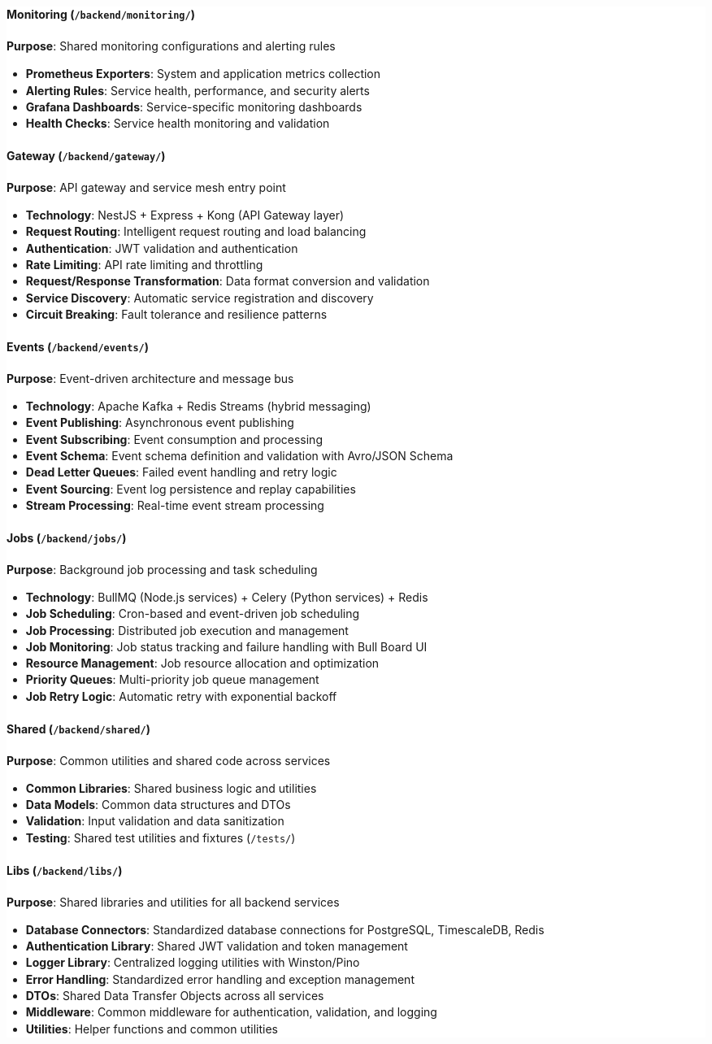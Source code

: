 #### Monitoring (`/backend/monitoring/`)
**Purpose**: Shared monitoring configurations and alerting rules
- **Prometheus Exporters**: System and application metrics collection
- **Alerting Rules**: Service health, performance, and security alerts
- **Grafana Dashboards**: Service-specific monitoring dashboards
- **Health Checks**: Service health monitoring and validation

#### Gateway (`/backend/gateway/`)
**Purpose**: API gateway and service mesh entry point
- **Technology**: NestJS + Express + Kong (API Gateway layer)
- **Request Routing**: Intelligent request routing and load balancing
- **Authentication**: JWT validation and authentication
- **Rate Limiting**: API rate limiting and throttling
- **Request/Response Transformation**: Data format conversion and validation
- **Service Discovery**: Automatic service registration and discovery
- **Circuit Breaking**: Fault tolerance and resilience patterns

#### Events (`/backend/events/`)
**Purpose**: Event-driven architecture and message bus
- **Technology**: Apache Kafka + Redis Streams (hybrid messaging)
- **Event Publishing**: Asynchronous event publishing
- **Event Subscribing**: Event consumption and processing
- **Event Schema**: Event schema definition and validation with Avro/JSON Schema
- **Dead Letter Queues**: Failed event handling and retry logic
- **Event Sourcing**: Event log persistence and replay capabilities
- **Stream Processing**: Real-time event stream processing

#### Jobs (`/backend/jobs/`)
**Purpose**: Background job processing and task scheduling
- **Technology**: BullMQ (Node.js services) + Celery (Python services) + Redis
- **Job Scheduling**: Cron-based and event-driven job scheduling
- **Job Processing**: Distributed job execution and management
- **Job Monitoring**: Job status tracking and failure handling with Bull Board UI
- **Resource Management**: Job resource allocation and optimization
- **Priority Queues**: Multi-priority job queue management
- **Job Retry Logic**: Automatic retry with exponential backoff

#### Shared (`/backend/shared/`)
**Purpose**: Common utilities and shared code across services
- **Common Libraries**: Shared business logic and utilities
- **Data Models**: Common data structures and DTOs
- **Validation**: Input validation and data sanitization
- **Testing**: Shared test utilities and fixtures (`/tests/`)

#### Libs (`/backend/libs/`)
**Purpose**: Shared libraries and utilities for all backend services
- **Database Connectors**: Standardized database connections for PostgreSQL, TimescaleDB, Redis
- **Authentication Library**: Shared JWT validation and token management
- **Logger Library**: Centralized logging utilities with Winston/Pino
- **Error Handling**: Standardized error handling and exception management
- **DTOs**: Shared Data Transfer Objects across all services
- **Middleware**: Common middleware for authentication, validation, and logging
- **Utilities**: Helper functions and common utilities
